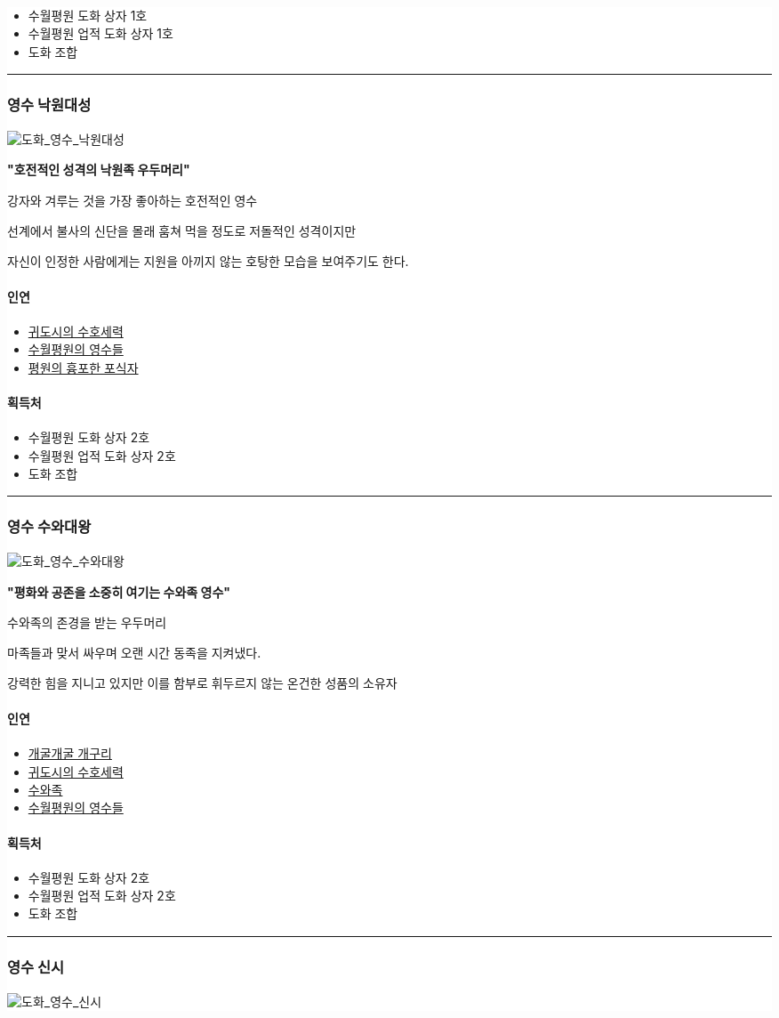 - 수월평원 도화 상자 1호
- 수월평원 업적 도화 상자 1호
- 도화 조합

---

### <span text-perfect>영수 낙원대성</span>
![도화_영수_낙원대성](/drawing/영수_낙원대성.webp)

**"호전적인 성격의 낙원족 우두머리"**

강자와 겨루는 것을 가장 좋아하는 호전적인 영수

선계에서 불사의 신단을 몰래 훔쳐 먹을 정도로 저돌적인 성격이지만

자신이 인정한 사람에게는 지원을 아끼지 않는 호탕한 모습을 보여주기도 한다.

<h4>인연</h4>

- [귀도시의 수호세력](./connection#귀도시의-수호세력)
- [수월평원의 영수들](./connection#수월평원의-영수들)
- [평원의 흉포한 포식자](./connection#평원의-흉포한-포식자)

<h4>획득처</h4>

- 수월평원 도화 상자 2호
- 수월평원 업적 도화 상자 2호
- 도화 조합

---

### <span text-perfect>영수 수와대왕</span>
![도화_영수_수와대왕](/drawing/영수_수와대왕.webp)

**"평화와 공존을 소중히 여기는 수와족 영수"**

수와족의 존경을 받는 우두머리

마족들과 맞서 싸우며 오랜 시간 동족을 지켜냈다.

강력한 힘을 지니고 있지만 이를 함부로 휘두르지 않는 온건한 성품의 소유자

<h4>인연</h4>

- [개굴개굴 개구리](./connection#개굴개굴-개구리)
- [귀도시의 수호세력](./connection#귀도시의-수호세력)
- [수와족](./connection#수와족)
- [수월평원의 영수들](./connection#수월평원의-영수들)

<h4>획득처</h4>

- 수월평원 도화 상자 2호
- 수월평원 업적 도화 상자 2호
- 도화 조합

---

### <span text-perfect>영수 신시</span>
![도화_영수_신시](/drawing/영수_신시.webp)
